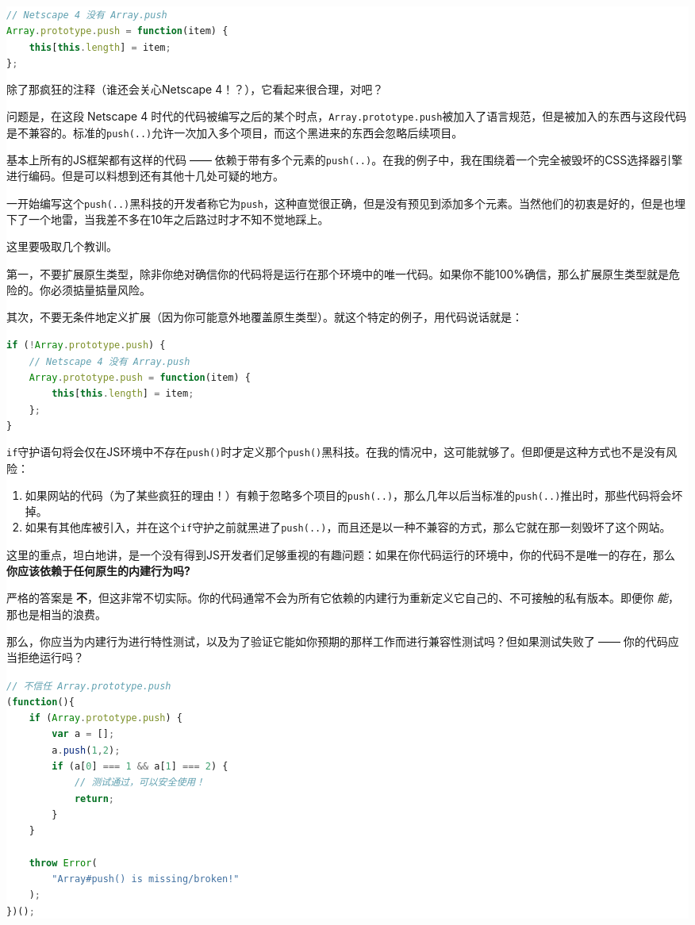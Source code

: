 ```js
// Netscape 4 没有 Array.push
Array.prototype.push = function(item) {
	this[this.length] = item;
};
```

除了那疯狂的注释（谁还会关心Netscape 4！？），它看起来很合理，对吧？

问题是，在这段 Netscape 4 时代的代码被编写之后的某个时点，`Array.prototype.push`被加入了语言规范，但是被加入的东西与这段代码是不兼容的。标准的`push(..)`允许一次加入多个项目，而这个黑进来的东西会忽略后续项目。

基本上所有的JS框架都有这样的代码 —— 依赖于带有多个元素的`push(..)`。在我的例子中，我在围绕着一个完全被毁坏的CSS选择器引擎进行编码。但是可以料想到还有其他十几处可疑的地方。

一开始编写这个`push(..)`黑科技的开发者称它为`push`，这种直觉很正确，但是没有预见到添加多个元素。当然他们的初衷是好的，但是也埋下了一个地雷，当我差不多在10年之后路过时才不知不觉地踩上。

这里要吸取几个教训。

第一，不要扩展原生类型，除非你绝对确信你的代码将是运行在那个环境中的唯一代码。如果你不能100%确信，那么扩展原生类型就是危险的。你必须掂量掂量风险。

其次，不要无条件地定义扩展（因为你可能意外地覆盖原生类型）。就这个特定的例子，用代码说话就是：

```js
if (!Array.prototype.push) {
	// Netscape 4 没有 Array.push
	Array.prototype.push = function(item) {
		this[this.length] = item;
	};
}
```

`if`守护语句将会仅在JS环境中不存在`push()`时才定义那个`push()`黑科技。在我的情况中，这可能就够了。但即便是这种方式也不是没有风险：

1. 如果网站的代码（为了某些疯狂的理由！）有赖于忽略多个项目的`push(..)`，那么几年以后当标准的`push(..)`推出时，那些代码将会坏掉。
2. 如果有其他库被引入，并在这个`if`守护之前就黑进了`push(..)`，而且还是以一种不兼容的方式，那么它就在那一刻毁坏了这个网站。

这里的重点，坦白地讲，是一个没有得到JS开发者们足够重视的有趣问题：如果在你代码运行的环境中，你的代码不是唯一的存在，那么 **你应该依赖于任何原生的内建行为吗?**

严格的答案是 **不**，但这非常不切实际。你的代码通常不会为所有它依赖的内建行为重新定义它自己的、不可接触的私有版本。即便你 *能*，那也是相当的浪费。

那么，你应当为内建行为进行特性测试，以及为了验证它能如你预期的那样工作而进行兼容性测试吗？但如果测试失败了 —— 你的代码应当拒绝运行吗？

```js
// 不信任 Array.prototype.push
(function(){
	if (Array.prototype.push) {
		var a = [];
		a.push(1,2);
		if (a[0] === 1 && a[1] === 2) {
			// 测试通过，可以安全使用！
			return;
		}
	}

	throw Error(
		"Array#push() is missing/broken!"
	);
})();
```
